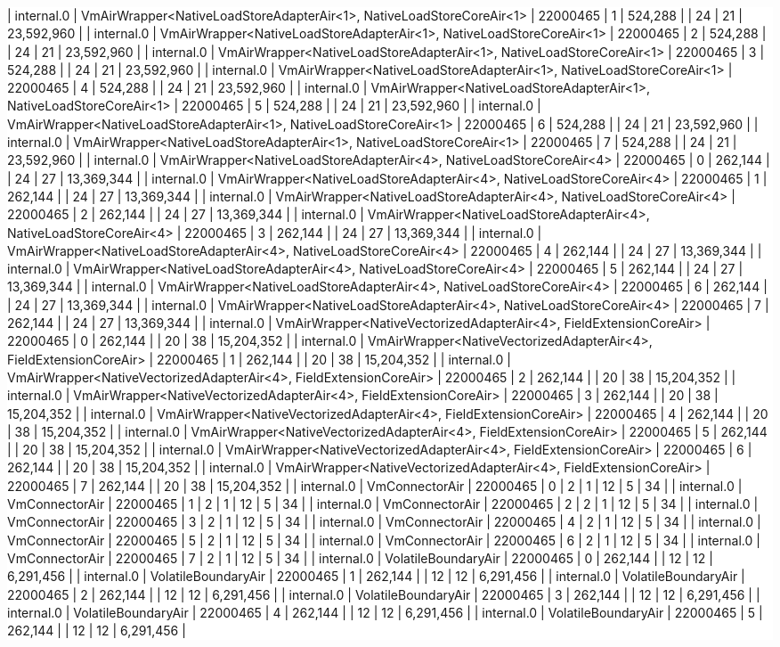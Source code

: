| internal.0 | VmAirWrapper<NativeLoadStoreAdapterAir<1>, NativeLoadStoreCoreAir<1> | 22000465 | 1 | 524,288 |  | 24 | 21 | 23,592,960 | 
| internal.0 | VmAirWrapper<NativeLoadStoreAdapterAir<1>, NativeLoadStoreCoreAir<1> | 22000465 | 2 | 524,288 |  | 24 | 21 | 23,592,960 | 
| internal.0 | VmAirWrapper<NativeLoadStoreAdapterAir<1>, NativeLoadStoreCoreAir<1> | 22000465 | 3 | 524,288 |  | 24 | 21 | 23,592,960 | 
| internal.0 | VmAirWrapper<NativeLoadStoreAdapterAir<1>, NativeLoadStoreCoreAir<1> | 22000465 | 4 | 524,288 |  | 24 | 21 | 23,592,960 | 
| internal.0 | VmAirWrapper<NativeLoadStoreAdapterAir<1>, NativeLoadStoreCoreAir<1> | 22000465 | 5 | 524,288 |  | 24 | 21 | 23,592,960 | 
| internal.0 | VmAirWrapper<NativeLoadStoreAdapterAir<1>, NativeLoadStoreCoreAir<1> | 22000465 | 6 | 524,288 |  | 24 | 21 | 23,592,960 | 
| internal.0 | VmAirWrapper<NativeLoadStoreAdapterAir<1>, NativeLoadStoreCoreAir<1> | 22000465 | 7 | 524,288 |  | 24 | 21 | 23,592,960 | 
| internal.0 | VmAirWrapper<NativeLoadStoreAdapterAir<4>, NativeLoadStoreCoreAir<4> | 22000465 | 0 | 262,144 |  | 24 | 27 | 13,369,344 | 
| internal.0 | VmAirWrapper<NativeLoadStoreAdapterAir<4>, NativeLoadStoreCoreAir<4> | 22000465 | 1 | 262,144 |  | 24 | 27 | 13,369,344 | 
| internal.0 | VmAirWrapper<NativeLoadStoreAdapterAir<4>, NativeLoadStoreCoreAir<4> | 22000465 | 2 | 262,144 |  | 24 | 27 | 13,369,344 | 
| internal.0 | VmAirWrapper<NativeLoadStoreAdapterAir<4>, NativeLoadStoreCoreAir<4> | 22000465 | 3 | 262,144 |  | 24 | 27 | 13,369,344 | 
| internal.0 | VmAirWrapper<NativeLoadStoreAdapterAir<4>, NativeLoadStoreCoreAir<4> | 22000465 | 4 | 262,144 |  | 24 | 27 | 13,369,344 | 
| internal.0 | VmAirWrapper<NativeLoadStoreAdapterAir<4>, NativeLoadStoreCoreAir<4> | 22000465 | 5 | 262,144 |  | 24 | 27 | 13,369,344 | 
| internal.0 | VmAirWrapper<NativeLoadStoreAdapterAir<4>, NativeLoadStoreCoreAir<4> | 22000465 | 6 | 262,144 |  | 24 | 27 | 13,369,344 | 
| internal.0 | VmAirWrapper<NativeLoadStoreAdapterAir<4>, NativeLoadStoreCoreAir<4> | 22000465 | 7 | 262,144 |  | 24 | 27 | 13,369,344 | 
| internal.0 | VmAirWrapper<NativeVectorizedAdapterAir<4>, FieldExtensionCoreAir> | 22000465 | 0 | 262,144 |  | 20 | 38 | 15,204,352 | 
| internal.0 | VmAirWrapper<NativeVectorizedAdapterAir<4>, FieldExtensionCoreAir> | 22000465 | 1 | 262,144 |  | 20 | 38 | 15,204,352 | 
| internal.0 | VmAirWrapper<NativeVectorizedAdapterAir<4>, FieldExtensionCoreAir> | 22000465 | 2 | 262,144 |  | 20 | 38 | 15,204,352 | 
| internal.0 | VmAirWrapper<NativeVectorizedAdapterAir<4>, FieldExtensionCoreAir> | 22000465 | 3 | 262,144 |  | 20 | 38 | 15,204,352 | 
| internal.0 | VmAirWrapper<NativeVectorizedAdapterAir<4>, FieldExtensionCoreAir> | 22000465 | 4 | 262,144 |  | 20 | 38 | 15,204,352 | 
| internal.0 | VmAirWrapper<NativeVectorizedAdapterAir<4>, FieldExtensionCoreAir> | 22000465 | 5 | 262,144 |  | 20 | 38 | 15,204,352 | 
| internal.0 | VmAirWrapper<NativeVectorizedAdapterAir<4>, FieldExtensionCoreAir> | 22000465 | 6 | 262,144 |  | 20 | 38 | 15,204,352 | 
| internal.0 | VmAirWrapper<NativeVectorizedAdapterAir<4>, FieldExtensionCoreAir> | 22000465 | 7 | 262,144 |  | 20 | 38 | 15,204,352 | 
| internal.0 | VmConnectorAir | 22000465 | 0 | 2 | 1 | 12 | 5 | 34 | 
| internal.0 | VmConnectorAir | 22000465 | 1 | 2 | 1 | 12 | 5 | 34 | 
| internal.0 | VmConnectorAir | 22000465 | 2 | 2 | 1 | 12 | 5 | 34 | 
| internal.0 | VmConnectorAir | 22000465 | 3 | 2 | 1 | 12 | 5 | 34 | 
| internal.0 | VmConnectorAir | 22000465 | 4 | 2 | 1 | 12 | 5 | 34 | 
| internal.0 | VmConnectorAir | 22000465 | 5 | 2 | 1 | 12 | 5 | 34 | 
| internal.0 | VmConnectorAir | 22000465 | 6 | 2 | 1 | 12 | 5 | 34 | 
| internal.0 | VmConnectorAir | 22000465 | 7 | 2 | 1 | 12 | 5 | 34 | 
| internal.0 | VolatileBoundaryAir | 22000465 | 0 | 262,144 |  | 12 | 12 | 6,291,456 | 
| internal.0 | VolatileBoundaryAir | 22000465 | 1 | 262,144 |  | 12 | 12 | 6,291,456 | 
| internal.0 | VolatileBoundaryAir | 22000465 | 2 | 262,144 |  | 12 | 12 | 6,291,456 | 
| internal.0 | VolatileBoundaryAir | 22000465 | 3 | 262,144 |  | 12 | 12 | 6,291,456 | 
| internal.0 | VolatileBoundaryAir | 22000465 | 4 | 262,144 |  | 12 | 12 | 6,291,456 | 
| internal.0 | VolatileBoundaryAir | 22000465 | 5 | 262,144 |  | 12 | 12 | 6,291,456 | 